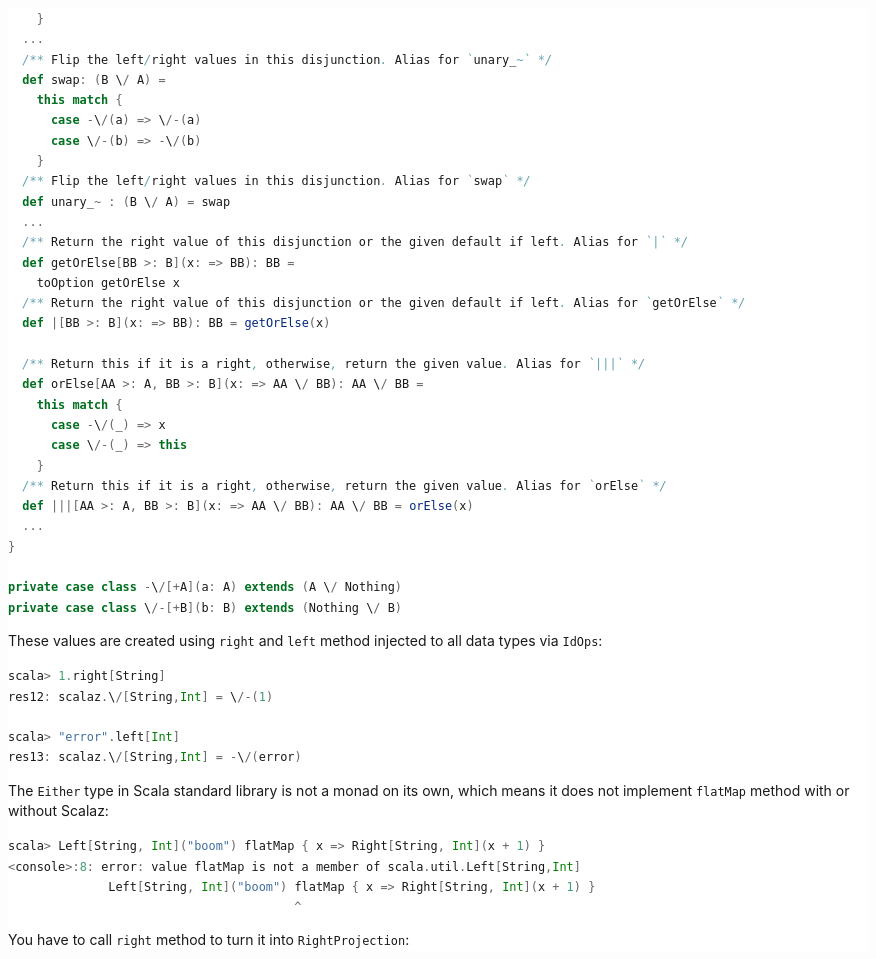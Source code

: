 ```scala
    }
  ...
  /** Flip the left/right values in this disjunction. Alias for `unary_~` */
  def swap: (B \/ A) =
    this match {
      case -\/(a) => \/-(a)
      case \/-(b) => -\/(b)
    }
  /** Flip the left/right values in this disjunction. Alias for `swap` */
  def unary_~ : (B \/ A) = swap
  ...
  /** Return the right value of this disjunction or the given default if left. Alias for `|` */
  def getOrElse[BB >: B](x: => BB): BB =
    toOption getOrElse x
  /** Return the right value of this disjunction or the given default if left. Alias for `getOrElse` */
  def |[BB >: B](x: => BB): BB = getOrElse(x)
  
  /** Return this if it is a right, otherwise, return the given value. Alias for `|||` */
  def orElse[AA >: A, BB >: B](x: => AA \/ BB): AA \/ BB =
    this match {
      case -\/(_) => x
      case \/-(_) => this
    }
  /** Return this if it is a right, otherwise, return the given value. Alias for `orElse` */
  def |||[AA >: A, BB >: B](x: => AA \/ BB): AA \/ BB = orElse(x)
  ...
}

private case class -\/[+A](a: A) extends (A \/ Nothing)
private case class \/-[+B](b: B) extends (Nothing \/ B)
```

These values are created using `right` and `left` method injected to all data types via `IdOps`:

```scala
scala> 1.right[String]
res12: scalaz.\/[String,Int] = \/-(1)

scala> "error".left[Int]
res13: scalaz.\/[String,Int] = -\/(error)
```

The `Either` type in Scala standard library is not a monad on its own, which means it does not implement `flatMap` method with or without Scalaz:

```scala
scala> Left[String, Int]("boom") flatMap { x => Right[String, Int](x + 1) }
<console>:8: error: value flatMap is not a member of scala.util.Left[String,Int]
              Left[String, Int]("boom") flatMap { x => Right[String, Int](x + 1) }
                                        ^
```

You have to call `right` method to turn it into `RightProjection`:


  [day6]: http://eed3si9n.com/learning-scalaz-day6
